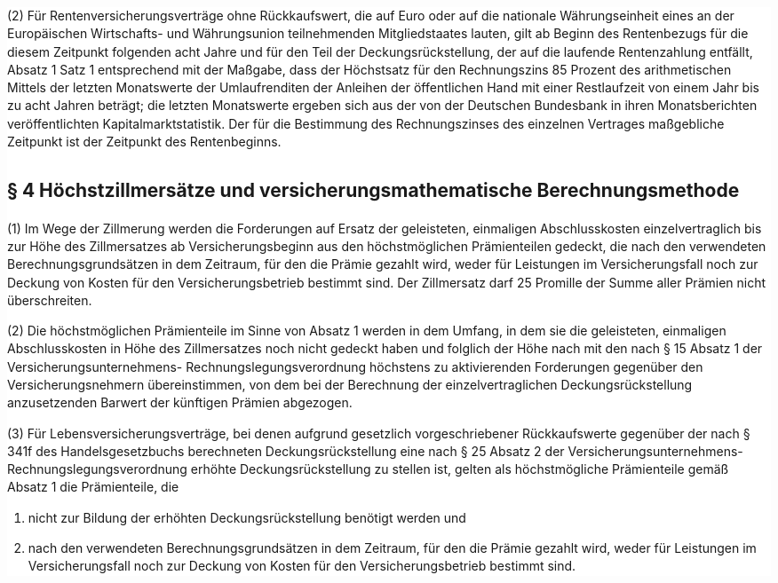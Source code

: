 (2) Für Rentenversicherungsverträge ohne Rückkaufswert, die auf Euro
oder auf die nationale Währungseinheit eines an der Europäischen
Wirtschafts- und Währungsunion teilnehmenden Mitgliedstaates lauten,
gilt ab Beginn des Rentenbezugs für die diesem Zeitpunkt folgenden
acht Jahre und für den Teil der Deckungsrückstellung, der auf die
laufende Rentenzahlung entfällt, Absatz 1 Satz 1 entsprechend mit der
Maßgabe, dass der Höchstsatz für den Rechnungszins 85 Prozent des
arithmetischen Mittels der letzten Monatswerte der Umlaufrenditen der
Anleihen der öffentlichen Hand mit einer Restlaufzeit von einem Jahr
bis zu acht Jahren beträgt; die letzten Monatswerte ergeben sich aus
der von der Deutschen Bundesbank in ihren Monatsberichten
veröffentlichten Kapitalmarktstatistik. Der für die Bestimmung des
Rechnungszinses des einzelnen Vertrages maßgebliche Zeitpunkt ist der
Zeitpunkt des Rentenbeginns.


## § 4 Höchstzillmersätze und versicherungsmathematische Berechnungsmethode

(1) Im Wege der Zillmerung werden die Forderungen auf Ersatz der
geleisteten, einmaligen Abschlusskosten einzelvertraglich bis zur Höhe
des Zillmersatzes ab Versicherungsbeginn aus den höchstmöglichen
Prämienteilen gedeckt, die nach den verwendeten Berechnungsgrundsätzen
in dem Zeitraum, für den die Prämie gezahlt wird, weder für Leistungen
im Versicherungsfall noch zur Deckung von Kosten für den
Versicherungsbetrieb bestimmt sind. Der Zillmersatz darf 25 Promille
der Summe aller Prämien nicht überschreiten.

(2) Die höchstmöglichen Prämienteile im Sinne von Absatz 1 werden in
dem Umfang, in dem sie die geleisteten, einmaligen Abschlusskosten in
Höhe des Zillmersatzes noch nicht gedeckt haben und folglich der Höhe
nach mit den nach § 15 Absatz 1 der Versicherungsunternehmens-
Rechnungslegungsverordnung höchstens zu aktivierenden Forderungen
gegenüber den Versicherungsnehmern übereinstimmen, von dem bei der
Berechnung der einzelvertraglichen Deckungsrückstellung anzusetzenden
Barwert der künftigen Prämien abgezogen.

(3) Für Lebensversicherungsverträge, bei denen aufgrund gesetzlich
vorgeschriebener Rückkaufswerte gegenüber der nach § 341f des
Handelsgesetzbuchs berechneten Deckungsrückstellung eine nach § 25
Absatz 2 der Versicherungsunternehmens-Rechnungslegungsverordnung
erhöhte Deckungsrückstellung zu stellen ist, gelten als höchstmögliche
Prämienteile gemäß Absatz 1 die Prämienteile, die

1.  nicht zur Bildung der erhöhten Deckungsrückstellung benötigt werden
    und


2.  nach den verwendeten Berechnungsgrundsätzen in dem Zeitraum, für den
    die Prämie gezahlt wird, weder für Leistungen im Versicherungsfall
    noch zur Deckung von Kosten für den Versicherungsbetrieb bestimmt
    sind.

